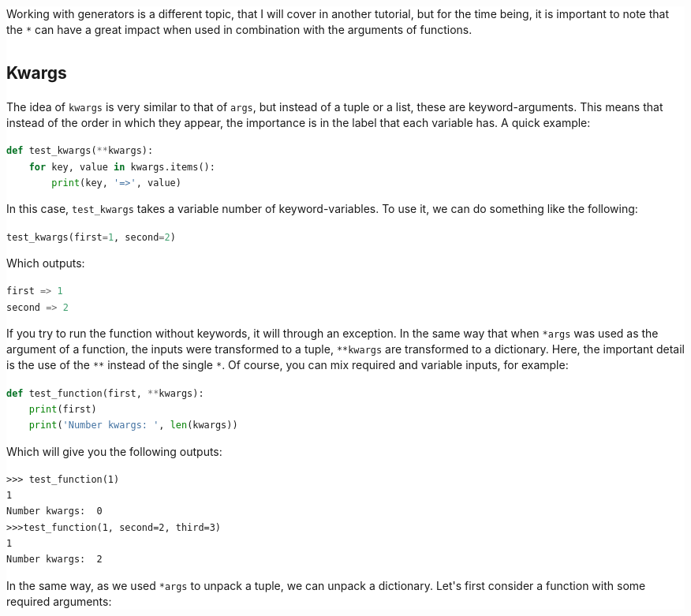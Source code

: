 Working with generators is a different topic, that I will cover in
another tutorial, but for the time being, it is important to note that
the `*` can have a great impact when used in combination with the
arguments of functions.

## Kwargs
The idea of `kwargs` is very similar to that of `args`, but instead of a
tuple or a list, these are keyword-arguments. This means that instead of
the order in which they appear, the importance is in the label that each
variable has. A quick example:

```python
def test_kwargs(**kwargs):
    for key, value in kwargs.items():
        print(key, '=>', value)
```

In this case, `test_kwargs` takes a variable number of
keyword-variables. To use it, we can do something like the following:

```python
test_kwargs(first=1, second=2)
```

Which outputs:

```python
first => 1
second => 2
```

If you try to run the function without keywords, it will through an
exception. In the same way that when `*args` was used as the argument of
a function, the inputs were transformed to a tuple, `**kwargs` are
transformed to a dictionary. Here, the important detail is the use of
the `**` instead of the single `*`. Of course, you can mix required and
variable inputs, for example:

```python
def test_function(first, **kwargs):
    print(first)
    print('Number kwargs: ', len(kwargs))
```

Which will give you the following outputs:

```pycon
>>> test_function(1)
1
Number kwargs:  0
>>>test_function(1, second=2, third=3)
1
Number kwargs:  2
```

In the same way, as we used `*args` to unpack a tuple, we can unpack a
dictionary. Let's first consider a function with some required
arguments:
